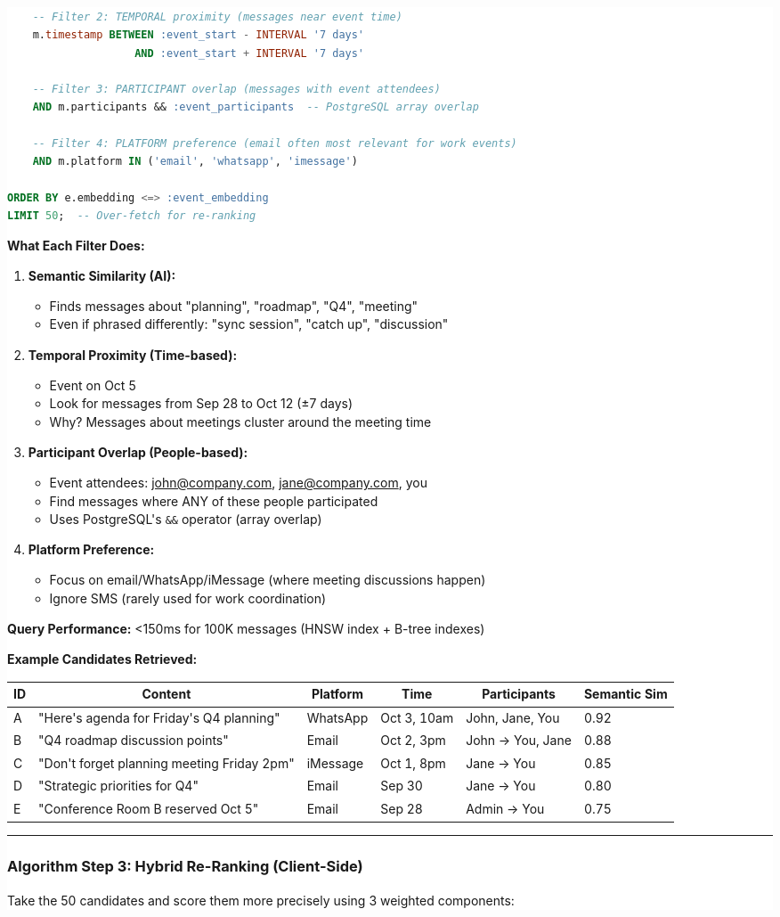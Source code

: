 ```sql
    -- Filter 2: TEMPORAL proximity (messages near event time)
    m.timestamp BETWEEN :event_start - INTERVAL '7 days' 
                    AND :event_start + INTERVAL '7 days'
    
    -- Filter 3: PARTICIPANT overlap (messages with event attendees)
    AND m.participants && :event_participants  -- PostgreSQL array overlap
    
    -- Filter 4: PLATFORM preference (email often most relevant for work events)
    AND m.platform IN ('email', 'whatsapp', 'imessage')

ORDER BY e.embedding <=> :event_embedding
LIMIT 50;  -- Over-fetch for re-ranking
```

**What Each Filter Does:**

1. **Semantic Similarity (AI):**
   - Finds messages about "planning", "roadmap", "Q4", "meeting"
   - Even if phrased differently: "sync session", "catch up", "discussion"

2. **Temporal Proximity (Time-based):**
   - Event on Oct 5
   - Look for messages from Sep 28 to Oct 12 (±7 days)
   - Why? Messages about meetings cluster around the meeting time

3. **Participant Overlap (People-based):**
   - Event attendees: john@company.com, jane@company.com, you
   - Find messages where ANY of these people participated
   - Uses PostgreSQL's `&&` operator (array overlap)

4. **Platform Preference:**
   - Focus on email/WhatsApp/iMessage (where meeting discussions happen)
   - Ignore SMS (rarely used for work coordination)

**Query Performance:** <150ms for 100K messages (HNSW index + B-tree indexes)

**Example Candidates Retrieved:**

| ID | Content | Platform | Time | Participants | Semantic Sim |
|----|---------|----------|------|--------------|--------------|
| A | "Here's agenda for Friday's Q4 planning" | WhatsApp | Oct 3, 10am | John, Jane, You | 0.92 |
| B | "Q4 roadmap discussion points" | Email | Oct 2, 3pm | John → You, Jane | 0.88 |
| C | "Don't forget planning meeting Friday 2pm" | iMessage | Oct 1, 8pm | Jane → You | 0.85 |
| D | "Strategic priorities for Q4" | Email | Sep 30 | Jane → You | 0.80 |
| E | "Conference Room B reserved Oct 5" | Email | Sep 28 | Admin → You | 0.75 |

---

### **Algorithm Step 3: Hybrid Re-Ranking (Client-Side)**

Take the 50 candidates and score them more precisely using 3 weighted components:
